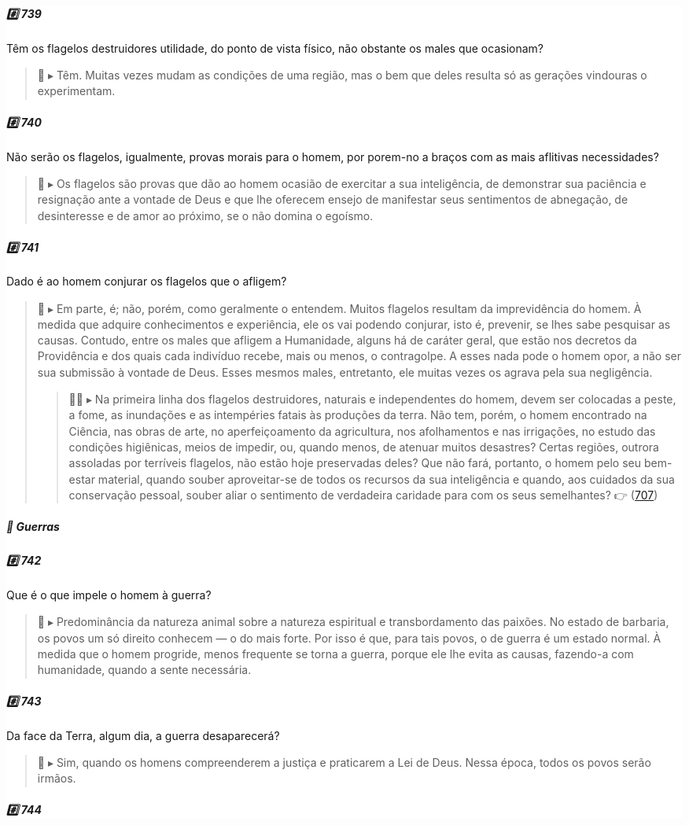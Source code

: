 ##### #️⃣ 739

Têm os flagelos destruidores utilidade, do ponto de vista físico, não obstante os males que ocasionam?

> 👻 ▸ Têm. Muitas vezes mudam as condições de uma região, mas o bem que deles resulta só as gerações vindouras o experimentam.

##### #️⃣ 740

Não serão os flagelos, igualmente, provas morais para o homem, por porem-no a braços com as mais aflitivas necessidades?

> 👻 ▸ Os flagelos são provas que dão ao homem ocasião de exercitar a sua inteligência, de demonstrar sua paciência e resignação ante a vontade de Deus e que lhe oferecem ensejo de manifestar seus sentimentos de abnegação, de desinteresse e de amor ao próximo, se o não domina o egoísmo.

##### #️⃣ 741

Dado é ao homem conjurar os flagelos que o afligem?

> 👻 ▸ Em parte, é; não, porém, como geralmente o entendem. Muitos flagelos resultam da imprevidência do homem. À medida que adquire conhecimentos e experiência, ele os vai podendo conjurar, isto é, prevenir, se lhes sabe pesquisar as causas. Contudo, entre os males que afligem a Humanidade, alguns há de caráter geral, que estão nos decretos da Providência e dos quais cada indivíduo recebe, mais ou menos, o contragolpe. A esses nada pode o homem opor, a não ser sua submissão à vontade de Deus. Esses mesmos males, entretanto, ele muitas vezes os agrava pela sua negligência.
>
> > 👴🏻 ▸ Na primeira linha dos flagelos destruidores, naturais e independentes do homem, devem ser colocadas a peste, a fome, as inundações e as intempéries fatais às produções da terra. Não tem, porém, o homem encontrado na Ciência, nas obras de arte, no aperfeiçoamento da agricultura, nos afolhamentos e nas irrigações, no estudo das condições higiênicas, meios de impedir, ou, quando menos, de atenuar muitos desastres? Certas regiões, outrora assoladas por terríveis flagelos, não estão hoje preservadas deles? Que não fará, portanto, o homem pelo seu bem-estar material, quando souber aproveitar-se de todos os recursos da sua inteligência e quando, aos cuidados da sua conservação pessoal, souber aliar o sentimento de verdadeira caridade para com os seus semelhantes? 👉 ([707](#707))

##### 📄 Guerras

##### #️⃣ 742

Que é o que impele o homem à guerra?

> 👻 ▸ Predominância da natureza animal sobre a natureza espiritual e transbordamento das paixões. No estado de barbaria, os povos um só direito conhecem — o do mais forte. Por isso é que, para tais povos, o de guerra é um estado normal. À medida que o homem progride, menos frequente se torna a guerra, porque ele lhe evita as causas, fazendo-a com humanidade, quando a sente necessária.

##### #️⃣ 743

Da face da Terra, algum dia, a guerra desaparecerá?

> 👻 ▸ Sim, quando os homens compreenderem a justiça e praticarem a Lei de Deus. Nessa época, todos os povos serão irmãos.

##### #️⃣ 744
